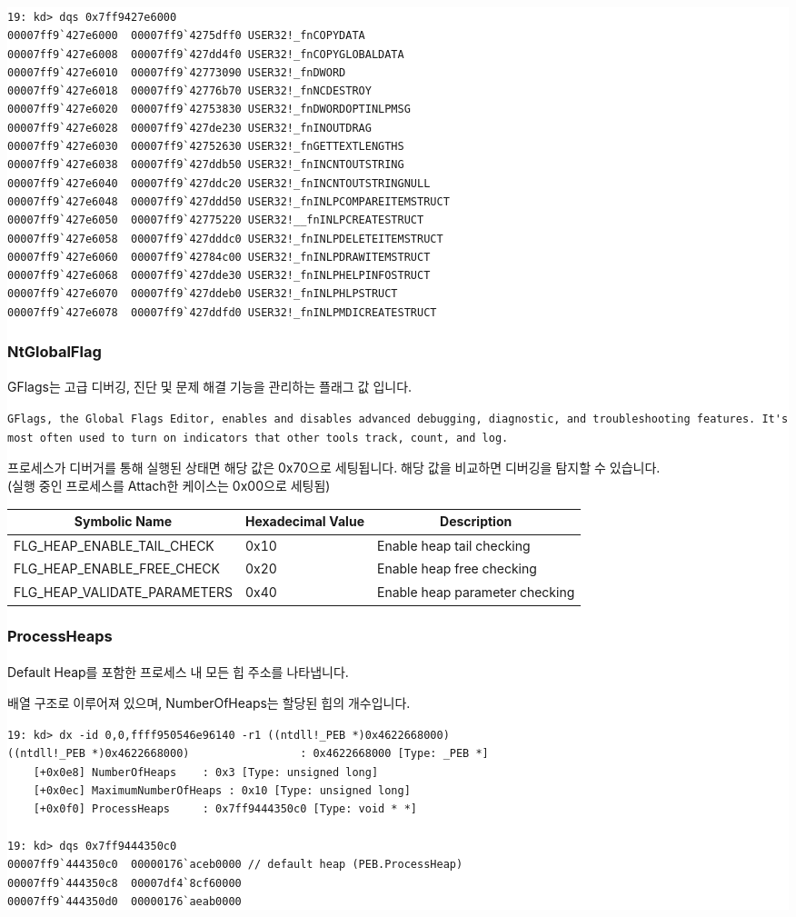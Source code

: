 ```
19: kd> dqs 0x7ff9427e6000
00007ff9`427e6000  00007ff9`4275dff0 USER32!_fnCOPYDATA
00007ff9`427e6008  00007ff9`427dd4f0 USER32!_fnCOPYGLOBALDATA
00007ff9`427e6010  00007ff9`42773090 USER32!_fnDWORD
00007ff9`427e6018  00007ff9`42776b70 USER32!_fnNCDESTROY
00007ff9`427e6020  00007ff9`42753830 USER32!_fnDWORDOPTINLPMSG
00007ff9`427e6028  00007ff9`427de230 USER32!_fnINOUTDRAG
00007ff9`427e6030  00007ff9`42752630 USER32!_fnGETTEXTLENGTHS
00007ff9`427e6038  00007ff9`427ddb50 USER32!_fnINCNTOUTSTRING
00007ff9`427e6040  00007ff9`427ddc20 USER32!_fnINCNTOUTSTRINGNULL
00007ff9`427e6048  00007ff9`427ddd50 USER32!_fnINLPCOMPAREITEMSTRUCT
00007ff9`427e6050  00007ff9`42775220 USER32!__fnINLPCREATESTRUCT
00007ff9`427e6058  00007ff9`427dddc0 USER32!_fnINLPDELETEITEMSTRUCT
00007ff9`427e6060  00007ff9`42784c00 USER32!_fnINLPDRAWITEMSTRUCT
00007ff9`427e6068  00007ff9`427dde30 USER32!_fnINLPHELPINFOSTRUCT
00007ff9`427e6070  00007ff9`427ddeb0 USER32!_fnINLPHLPSTRUCT
00007ff9`427e6078  00007ff9`427ddfd0 USER32!_fnINLPMDICREATESTRUCT
```

### NtGlobalFlag
GFlags는 고급 디버깅, 진단 및 문제 해결 기능을 관리하는 플래그 값 입니다.
```
GFlags, the Global Flags Editor, enables and disables advanced debugging, diagnostic, and troubleshooting features. It's most often used to turn on indicators that other tools track, count, and log.
```

프로세스가 디버거를 통해 실행된 상태면 해당 값은 0x70으로 세팅됩니다. 해당 값을 비교하면 디버깅을 탐지할 수 있습니다.<br>
(실행 중인 프로세스를 Attach한 케이스는 0x00으로 세팅됨)

| Symbolic Name                 | Hexadecimal Value | Description                    |
|-------------------------------|-------------------|--------------------------------|
| FLG_HEAP_ENABLE_TAIL_CHECK    | 0x10              | Enable heap tail checking      |
| FLG_HEAP_ENABLE_FREE_CHECK    | 0x20              | Enable heap free checking      |
| FLG_HEAP_VALIDATE_PARAMETERS  | 0x40              | Enable heap parameter checking |

### ProcessHeaps
Default Heap를 포함한 프로세스 내 모든 힙 주소를 나타냅니다. 

배열 구조로 이루어져 있으며, NumberOfHeaps는 할당된 힙의 개수입니다.
```
19: kd> dx -id 0,0,ffff950546e96140 -r1 ((ntdll!_PEB *)0x4622668000)
((ntdll!_PEB *)0x4622668000)                 : 0x4622668000 [Type: _PEB *]
    [+0x0e8] NumberOfHeaps    : 0x3 [Type: unsigned long]
    [+0x0ec] MaximumNumberOfHeaps : 0x10 [Type: unsigned long]
    [+0x0f0] ProcessHeaps     : 0x7ff9444350c0 [Type: void * *]

19: kd> dqs 0x7ff9444350c0
00007ff9`444350c0  00000176`aceb0000 // default heap (PEB.ProcessHeap)
00007ff9`444350c8  00007df4`8cf60000
00007ff9`444350d0  00000176`aeab0000
```

